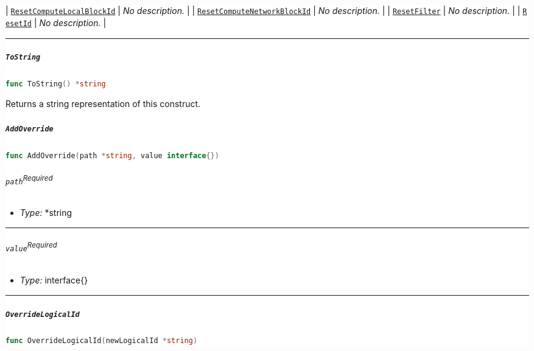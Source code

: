| <code><a href="#rhizo-co-terraform-provider-oci.dataOciCoreComputeCapacityTopologyComputeBareMetalHosts.DataOciCoreComputeCapacityTopologyComputeBareMetalHosts.resetComputeLocalBlockId">ResetComputeLocalBlockId</a></code> | *No description.* |
| <code><a href="#rhizo-co-terraform-provider-oci.dataOciCoreComputeCapacityTopologyComputeBareMetalHosts.DataOciCoreComputeCapacityTopologyComputeBareMetalHosts.resetComputeNetworkBlockId">ResetComputeNetworkBlockId</a></code> | *No description.* |
| <code><a href="#rhizo-co-terraform-provider-oci.dataOciCoreComputeCapacityTopologyComputeBareMetalHosts.DataOciCoreComputeCapacityTopologyComputeBareMetalHosts.resetFilter">ResetFilter</a></code> | *No description.* |
| <code><a href="#rhizo-co-terraform-provider-oci.dataOciCoreComputeCapacityTopologyComputeBareMetalHosts.DataOciCoreComputeCapacityTopologyComputeBareMetalHosts.resetId">ResetId</a></code> | *No description.* |

---

##### `ToString` <a name="ToString" id="rhizo-co-terraform-provider-oci.dataOciCoreComputeCapacityTopologyComputeBareMetalHosts.DataOciCoreComputeCapacityTopologyComputeBareMetalHosts.toString"></a>

```go
func ToString() *string
```

Returns a string representation of this construct.

##### `AddOverride` <a name="AddOverride" id="rhizo-co-terraform-provider-oci.dataOciCoreComputeCapacityTopologyComputeBareMetalHosts.DataOciCoreComputeCapacityTopologyComputeBareMetalHosts.addOverride"></a>

```go
func AddOverride(path *string, value interface{})
```

###### `path`<sup>Required</sup> <a name="path" id="rhizo-co-terraform-provider-oci.dataOciCoreComputeCapacityTopologyComputeBareMetalHosts.DataOciCoreComputeCapacityTopologyComputeBareMetalHosts.addOverride.parameter.path"></a>

- *Type:* *string

---

###### `value`<sup>Required</sup> <a name="value" id="rhizo-co-terraform-provider-oci.dataOciCoreComputeCapacityTopologyComputeBareMetalHosts.DataOciCoreComputeCapacityTopologyComputeBareMetalHosts.addOverride.parameter.value"></a>

- *Type:* interface{}

---

##### `OverrideLogicalId` <a name="OverrideLogicalId" id="rhizo-co-terraform-provider-oci.dataOciCoreComputeCapacityTopologyComputeBareMetalHosts.DataOciCoreComputeCapacityTopologyComputeBareMetalHosts.overrideLogicalId"></a>

```go
func OverrideLogicalId(newLogicalId *string)
```
